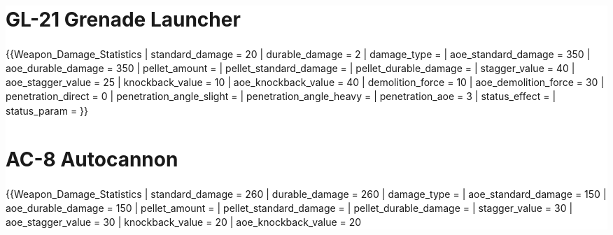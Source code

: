 # GL-21 Grenade Launcher
{{Weapon_Damage_Statistics
  | standard_damage = 20
  | durable_damage = 2
  | damage_type = 
  | aoe_standard_damage = 350
  | aoe_durable_damage = 350
  | pellet_amount = 
  | pellet_standard_damage = 
  | pellet_durable_damage = 
  | stagger_value = 40
  | aoe_stagger_value = 25
  | knockback_value = 10
  | aoe_knockback_value = 40
  | demolition_force = 10
  | aoe_demolition_force = 30
  | penetration_direct = 0
  | penetration_angle_slight = 
  | penetration_angle_heavy = 
  | penetration_aoe = 3
  | status_effect = 
  | status_param = 
}}

# AC-8 Autocannon
{{Weapon_Damage_Statistics
  | standard_damage = 260
  | durable_damage = 260
  | damage_type = 
  | aoe_standard_damage = 150
  | aoe_durable_damage = 150
  | pellet_amount = 
  | pellet_standard_damage = 
  | pellet_durable_damage = 
  | stagger_value = 30
  | aoe_stagger_value = 30
  | knockback_value = 20
  | aoe_knockback_value = 20